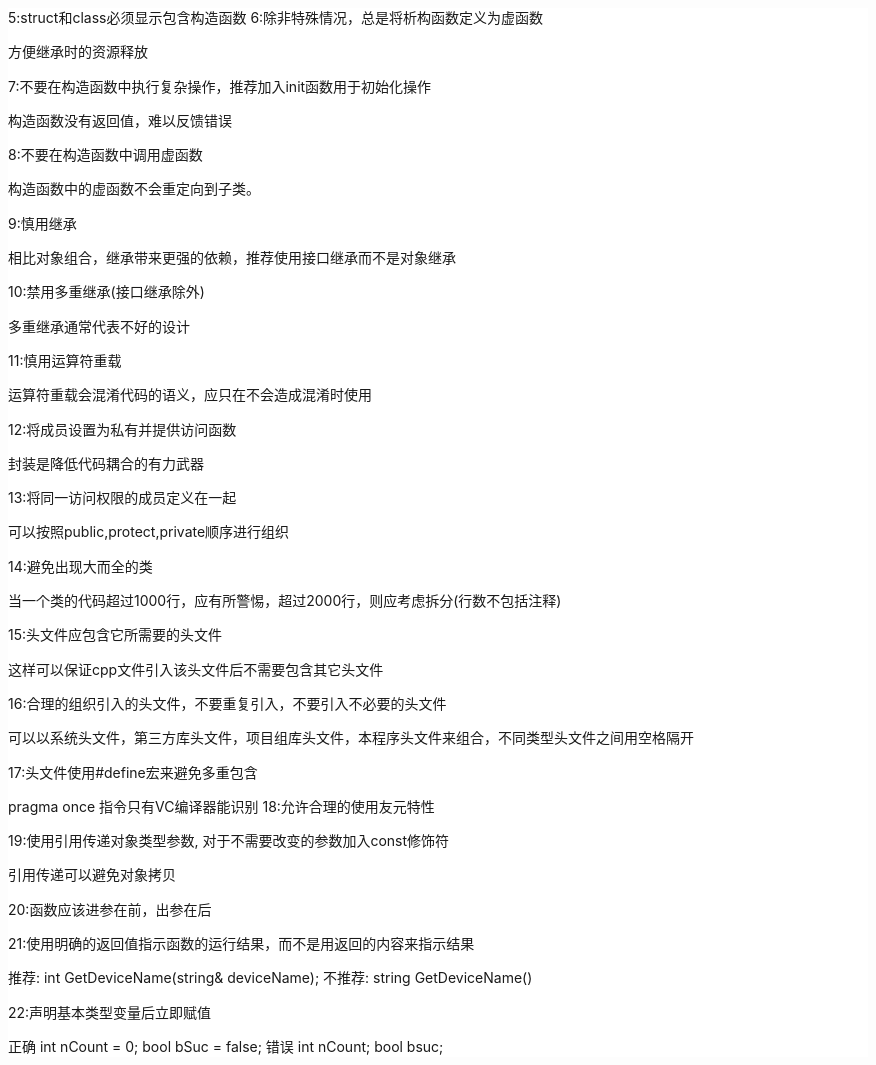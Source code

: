 5:struct和class必须显示包含构造函数
6:除非特殊情况，总是将析构函数定义为虚函数

方便继承时的资源释放

7:不要在构造函数中执行复杂操作，推荐加入init函数用于初始化操作

构造函数没有返回值，难以反馈错误

8:不要在构造函数中调用虚函数

构造函数中的虚函数不会重定向到子类。

9:慎用继承

相比对象组合，继承带来更强的依赖，推荐使用接口继承而不是对象继承

10:禁用多重继承(接口继承除外)

多重继承通常代表不好的设计

11:慎用运算符重载

运算符重载会混淆代码的语义，应只在不会造成混淆时使用

12:将成员设置为私有并提供访问函数

封装是降低代码耦合的有力武器

13:将同一访问权限的成员定义在一起

可以按照public,protect,private顺序进行组织

14:避免出现大而全的类

当一个类的代码超过1000行，应有所警惕，超过2000行，则应考虑拆分(行数不包括注释)

15:头文件应包含它所需要的头文件

这样可以保证cpp文件引入该头文件后不需要包含其它头文件

16:合理的组织引入的头文件，不要重复引入，不要引入不必要的头文件

可以以系统头文件，第三方库头文件，项目组库头文件，本程序头文件来组合，不同类型头文件之间用空格隔开

17:头文件使用#define宏来避免多重包含

pragma once 指令只有VC编译器能识别
18:允许合理的使用友元特性

19:使用引用传递对象类型参数, 对于不需要改变的参数加入const修饰符

引用传递可以避免对象拷贝

20:函数应该进参在前，出参在后

21:使用明确的返回值指示函数的运行结果，而不是用返回的内容来指示结果

推荐: int GetDeviceName(string& deviceName);
不推荐: string GetDeviceName()

22:声明基本类型变量后立即赋值

正确 int nCount = 0; bool bSuc = false; 错误 int nCount; bool bsuc;
